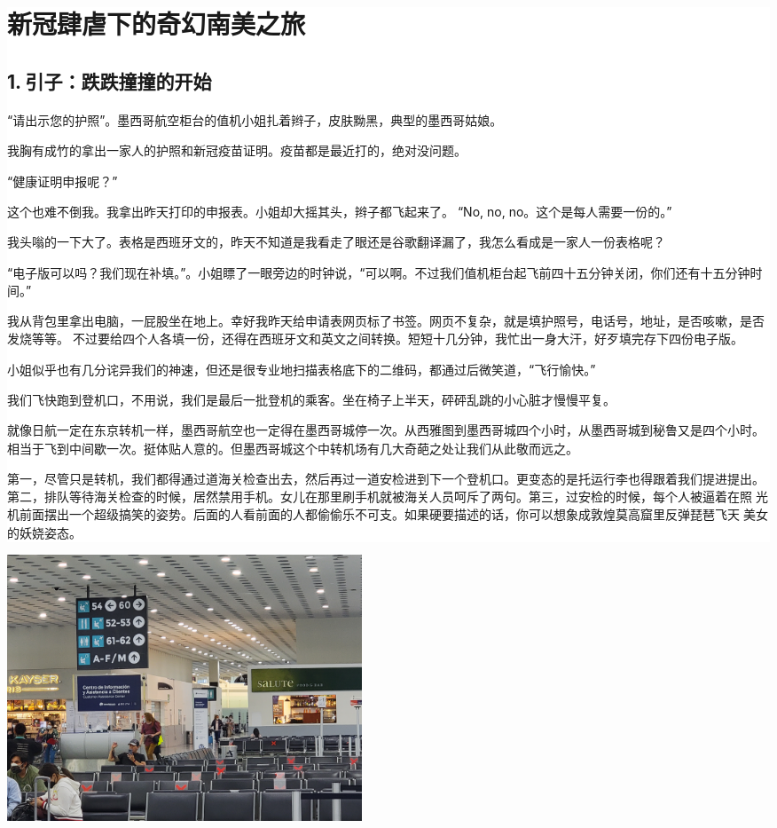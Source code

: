 # 新冠肆虐下的奇幻南美之旅

## 1. 引子：跌跌撞撞的开始

“请出示您的护照”。墨西哥航空柜台的值机小姐扎着辫子，皮肤黝黑，典型的墨西哥姑娘。

我胸有成竹的拿出一家人的护照和新冠疫苗证明。疫苗都是最近打的，绝对没问题。

“健康证明申报呢？”

这个也难不倒我。我拿出昨天打印的申报表。小姐却大摇其头，辫子都飞起来了。
“No, no, no。这个是每人需要一份的。”

我头嗡的一下大了。表格是西班牙文的，昨天不知道是我看走了眼还是谷歌翻译漏了，我怎么看成是一家人一份表格呢？

“电子版可以吗？我们现在补填。”。小姐瞟了一眼旁边的时钟说，“可以啊。不过我们值机柜台起飞前四十五分钟关闭，你们还有十五分钟时间。”

我从背包里拿出电脑，一屁股坐在地上。幸好我昨天给申请表网页标了书签。网页不复杂，就是填护照号，电话号，地址，是否咳嗽，是否发烧等等。
不过要给四个人各填一份，还得在西班牙文和英文之间转换。短短十几分钟，我忙出一身大汗，好歹填完存下四份电子版。

小姐似乎也有几分诧异我们的神速，但还是很专业地扫描表格底下的二维码，都通过后微笑道，“飞行愉快。”

我们飞快跑到登机口，不用说，我们是最后一批登机的乘客。坐在椅子上半天，砰砰乱跳的小心脏才慢慢平复。

就像日航一定在东京转机一样，墨西哥航空也一定得在墨西哥城停一次。从西雅图到墨西哥城四个小时，从墨西哥城到秘鲁又是四个小时。
相当于飞到中间歇一次。挺体贴人意的。但墨西哥城这个中转机场有几大奇葩之处让我们从此敬而远之。

第一，尽管只是转机，我们都得通过道海关检查出去，然后再过一道安检进到下一个登机口。更变态的是托运行李也得跟着我们提进提出。
第二，排队等待海关检查的时候，居然禁用手机。女儿在那里刷手机就被海关人员呵斥了两句。第三，过安检的时候，每个人被逼着在照
光机前面摆出一个超级搞笑的姿势。后面的人看前面的人都偷偷乐不可支。如果硬要描述的话，你可以想象成敦煌莫高窟里反弹琵琶飞天
美女的妖娆姿态。

<img src=20220727_232432.jpg width=400 align=left Alt="墨西哥城机场，打叉的椅子是为了维持社交距离">
